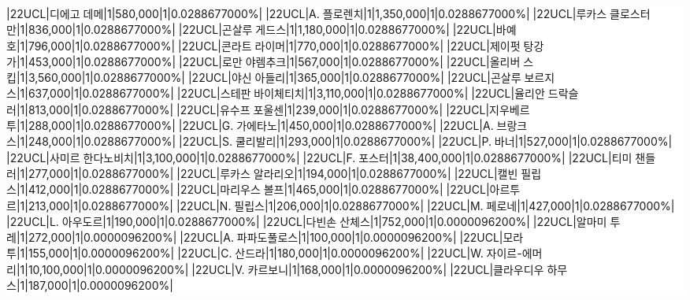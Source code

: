 |22UCL|디에고 데메|1|580,000|1|0.0288677000%|
|22UCL|A. 플로렌치|1|1,350,000|1|0.0288677000%|
|22UCL|루카스 클로스터만|1|836,000|1|0.0288677000%|
|22UCL|곤살루 게드스|1|1,180,000|1|0.0288677000%|
|22UCL|바예호|1|796,000|1|0.0288677000%|
|22UCL|콘라트 라이머|1|770,000|1|0.0288677000%|
|22UCL|제이펏 탕강가|1|453,000|1|0.0288677000%|
|22UCL|로만 야렘추크|1|567,000|1|0.0288677000%|
|22UCL|올리버 스킵|1|3,560,000|1|0.0288677000%|
|22UCL|야신 아들리|1|365,000|1|0.0288677000%|
|22UCL|곤살루 보르지스|1|637,000|1|0.0288677000%|
|22UCL|스테판 바이체티치|1|3,110,000|1|0.0288677000%|
|22UCL|율리안 드락슬러|1|813,000|1|0.0288677000%|
|22UCL|유수프 포울센|1|239,000|1|0.0288677000%|
|22UCL|지우베르투|1|288,000|1|0.0288677000%|
|22UCL|G. 가에타노|1|450,000|1|0.0288677000%|
|22UCL|A. 브랑크스|1|248,000|1|0.0288677000%|
|22UCL|S. 쿨리발리|1|293,000|1|0.0288677000%|
|22UCL|P. 바너|1|527,000|1|0.0288677000%|
|22UCL|사미르 한다노비치|1|3,100,000|1|0.0288677000%|
|22UCL|F. 포스터|1|38,400,000|1|0.0288677000%|
|22UCL|티미 챈들러|1|277,000|1|0.0288677000%|
|22UCL|루카스 알라리오|1|194,000|1|0.0288677000%|
|22UCL|캘빈 필립스|1|412,000|1|0.0288677000%|
|22UCL|마리우스 볼프|1|465,000|1|0.0288677000%|
|22UCL|아르투르|1|213,000|1|0.0288677000%|
|22UCL|N. 필립스|1|206,000|1|0.0288677000%|
|22UCL|M. 페로네|1|427,000|1|0.0288677000%|
|22UCL|L. 아우도르|1|190,000|1|0.0288677000%|
|22UCL|다빈손 산체스|1|752,000|1|0.0000096200%|
|22UCL|알마미 투레|1|272,000|1|0.0000096200%|
|22UCL|A. 파파도풀로스|1|100,000|1|0.0000096200%|
|22UCL|모라투|1|155,000|1|0.0000096200%|
|22UCL|C. 산드라|1|180,000|1|0.0000096200%|
|22UCL|W. 자이르-에머리|1|10,100,000|1|0.0000096200%|
|22UCL|V. 카르보니|1|168,000|1|0.0000096200%|
|22UCL|클라우디우 하무스|1|187,000|1|0.0000096200%|